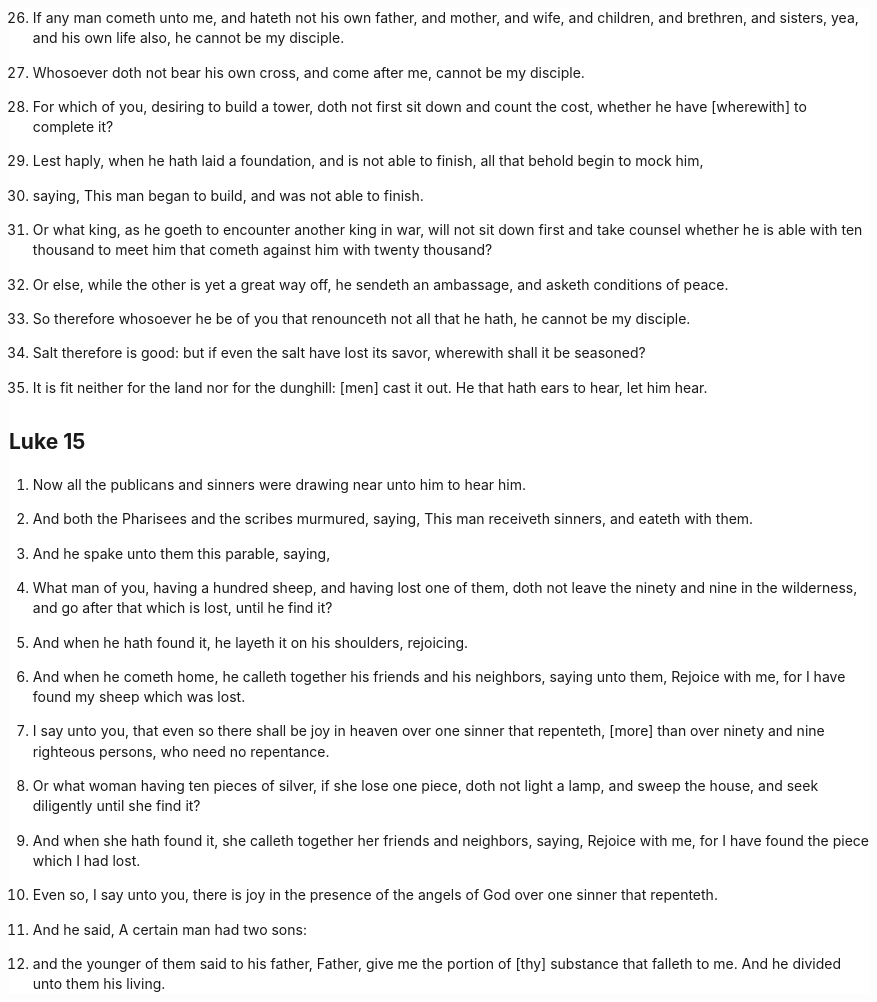 26. If any man cometh unto me, and hateth not his own father, and mother, and wife, and children, and brethren, and sisters, yea, and his own life also, he cannot be my disciple.

27. Whosoever doth not bear his own cross, and come after me, cannot be my disciple.

28. For which of you, desiring to build a tower, doth not first sit down and count the cost, whether he have [wherewith] to complete it?

29. Lest haply, when he hath laid a foundation, and is not able to finish, all that behold begin to mock him,

30. saying, This man began to build, and was not able to finish.

31. Or what king, as he goeth to encounter another king in war, will not sit down first and take counsel whether he is able with ten thousand to meet him that cometh against him with twenty thousand?

32. Or else, while the other is yet a great way off, he sendeth an ambassage, and asketh conditions of peace.

33. So therefore whosoever he be of you that renounceth not all that he hath, he cannot be my disciple.

34. Salt therefore is good: but if even the salt have lost its savor, wherewith shall it be seasoned?

35. It is fit neither for the land nor for the dunghill: [men] cast it out. He that hath ears to hear, let him hear.

## Luke 15

1. Now all the publicans and sinners were drawing near unto him to hear him.

2. And both the Pharisees and the scribes murmured, saying, This man receiveth sinners, and eateth with them.

3. And he spake unto them this parable, saying,

4. What man of you, having a hundred sheep, and having lost one of them, doth not leave the ninety and nine in the wilderness, and go after that which is lost, until he find it?

5. And when he hath found it, he layeth it on his shoulders, rejoicing.

6. And when he cometh home, he calleth together his friends and his neighbors, saying unto them, Rejoice with me, for I have found my sheep which was lost.

7. I say unto you, that even so there shall be joy in heaven over one sinner that repenteth, [more] than over ninety and nine righteous persons, who need no repentance.

8. Or what woman having ten pieces of silver, if she lose one piece, doth not light a lamp, and sweep the house, and seek diligently until she find it?

9. And when she hath found it, she calleth together her friends and neighbors, saying, Rejoice with me, for I have found the piece which I had lost.

10. Even so, I say unto you, there is joy in the presence of the angels of God over one sinner that repenteth.

11. And he said, A certain man had two sons:

12. and the younger of them said to his father, Father, give me the portion of [thy] substance that falleth to me. And he divided unto them his living.
